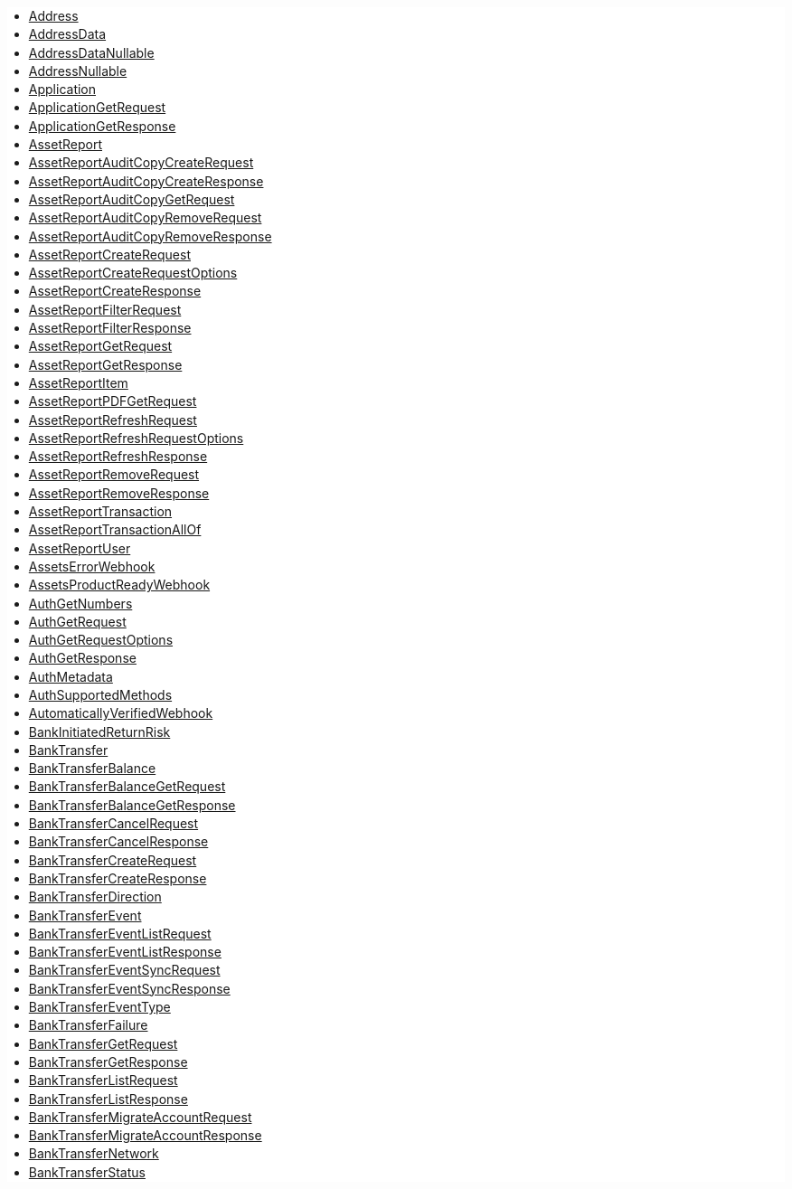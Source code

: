  - [Address](docs/Address.md)
 - [AddressData](docs/AddressData.md)
 - [AddressDataNullable](docs/AddressDataNullable.md)
 - [AddressNullable](docs/AddressNullable.md)
 - [Application](docs/Application.md)
 - [ApplicationGetRequest](docs/ApplicationGetRequest.md)
 - [ApplicationGetResponse](docs/ApplicationGetResponse.md)
 - [AssetReport](docs/AssetReport.md)
 - [AssetReportAuditCopyCreateRequest](docs/AssetReportAuditCopyCreateRequest.md)
 - [AssetReportAuditCopyCreateResponse](docs/AssetReportAuditCopyCreateResponse.md)
 - [AssetReportAuditCopyGetRequest](docs/AssetReportAuditCopyGetRequest.md)
 - [AssetReportAuditCopyRemoveRequest](docs/AssetReportAuditCopyRemoveRequest.md)
 - [AssetReportAuditCopyRemoveResponse](docs/AssetReportAuditCopyRemoveResponse.md)
 - [AssetReportCreateRequest](docs/AssetReportCreateRequest.md)
 - [AssetReportCreateRequestOptions](docs/AssetReportCreateRequestOptions.md)
 - [AssetReportCreateResponse](docs/AssetReportCreateResponse.md)
 - [AssetReportFilterRequest](docs/AssetReportFilterRequest.md)
 - [AssetReportFilterResponse](docs/AssetReportFilterResponse.md)
 - [AssetReportGetRequest](docs/AssetReportGetRequest.md)
 - [AssetReportGetResponse](docs/AssetReportGetResponse.md)
 - [AssetReportItem](docs/AssetReportItem.md)
 - [AssetReportPDFGetRequest](docs/AssetReportPDFGetRequest.md)
 - [AssetReportRefreshRequest](docs/AssetReportRefreshRequest.md)
 - [AssetReportRefreshRequestOptions](docs/AssetReportRefreshRequestOptions.md)
 - [AssetReportRefreshResponse](docs/AssetReportRefreshResponse.md)
 - [AssetReportRemoveRequest](docs/AssetReportRemoveRequest.md)
 - [AssetReportRemoveResponse](docs/AssetReportRemoveResponse.md)
 - [AssetReportTransaction](docs/AssetReportTransaction.md)
 - [AssetReportTransactionAllOf](docs/AssetReportTransactionAllOf.md)
 - [AssetReportUser](docs/AssetReportUser.md)
 - [AssetsErrorWebhook](docs/AssetsErrorWebhook.md)
 - [AssetsProductReadyWebhook](docs/AssetsProductReadyWebhook.md)
 - [AuthGetNumbers](docs/AuthGetNumbers.md)
 - [AuthGetRequest](docs/AuthGetRequest.md)
 - [AuthGetRequestOptions](docs/AuthGetRequestOptions.md)
 - [AuthGetResponse](docs/AuthGetResponse.md)
 - [AuthMetadata](docs/AuthMetadata.md)
 - [AuthSupportedMethods](docs/AuthSupportedMethods.md)
 - [AutomaticallyVerifiedWebhook](docs/AutomaticallyVerifiedWebhook.md)
 - [BankInitiatedReturnRisk](docs/BankInitiatedReturnRisk.md)
 - [BankTransfer](docs/BankTransfer.md)
 - [BankTransferBalance](docs/BankTransferBalance.md)
 - [BankTransferBalanceGetRequest](docs/BankTransferBalanceGetRequest.md)
 - [BankTransferBalanceGetResponse](docs/BankTransferBalanceGetResponse.md)
 - [BankTransferCancelRequest](docs/BankTransferCancelRequest.md)
 - [BankTransferCancelResponse](docs/BankTransferCancelResponse.md)
 - [BankTransferCreateRequest](docs/BankTransferCreateRequest.md)
 - [BankTransferCreateResponse](docs/BankTransferCreateResponse.md)
 - [BankTransferDirection](docs/BankTransferDirection.md)
 - [BankTransferEvent](docs/BankTransferEvent.md)
 - [BankTransferEventListRequest](docs/BankTransferEventListRequest.md)
 - [BankTransferEventListResponse](docs/BankTransferEventListResponse.md)
 - [BankTransferEventSyncRequest](docs/BankTransferEventSyncRequest.md)
 - [BankTransferEventSyncResponse](docs/BankTransferEventSyncResponse.md)
 - [BankTransferEventType](docs/BankTransferEventType.md)
 - [BankTransferFailure](docs/BankTransferFailure.md)
 - [BankTransferGetRequest](docs/BankTransferGetRequest.md)
 - [BankTransferGetResponse](docs/BankTransferGetResponse.md)
 - [BankTransferListRequest](docs/BankTransferListRequest.md)
 - [BankTransferListResponse](docs/BankTransferListResponse.md)
 - [BankTransferMigrateAccountRequest](docs/BankTransferMigrateAccountRequest.md)
 - [BankTransferMigrateAccountResponse](docs/BankTransferMigrateAccountResponse.md)
 - [BankTransferNetwork](docs/BankTransferNetwork.md)
 - [BankTransferStatus](docs/BankTransferStatus.md)